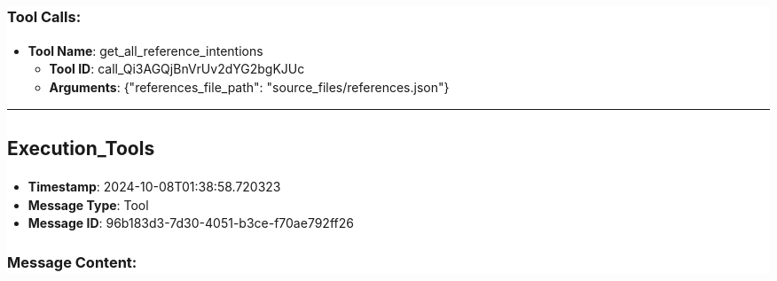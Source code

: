 

### Tool Calls:
- **Tool Name**: get_all_reference_intentions
  - **Tool ID**: call_Qi3AGQjBnVrUv2dYG2bgKJUc
  - **Arguments**: {"references_file_path": "source_files/references.json"}

---

## Execution_Tools
- **Timestamp**: 2024-10-08T01:38:58.720323
- **Message Type**: Tool
- **Message ID**: 96b183d3-7d30-4051-b3ce-f70ae792ff26

### Message Content:
